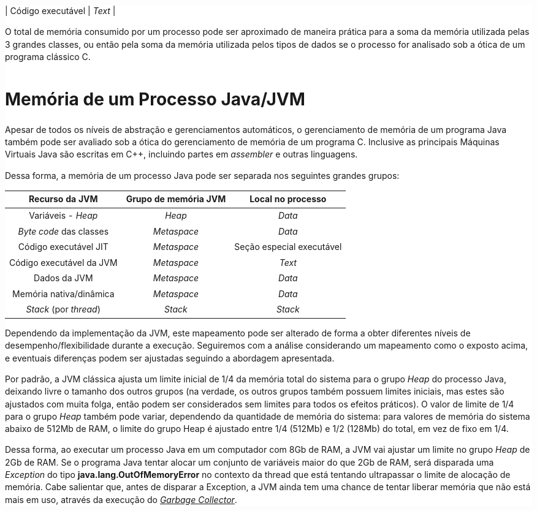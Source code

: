| Código executável                              | *Text*                             |

O total de memória consumido por um processo pode ser aproximado de maneira prática para a soma da memória utilizada
pelas 3 grandes classes, ou então pela soma da memória utilizada pelos tipos de dados se o processo for analisado sob
a ótica de um programa clássico C.


# Memória de um Processo Java/JVM

Apesar de todos os níveis de abstração e gerenciamentos automáticos, o gerenciamento de memória de um programa Java
também pode ser avaliado sob a ótica do gerenciamento de memória de um programa C. Inclusive as principais Máquinas
Virtuais Java são escritas em C++, incluindo partes em *assembler* e outras linguagens.

Dessa forma, a memória de um processo Java pode ser separada nos seguintes grandes grupos:

|      Recurso da JVM          | Grupo de memória JVM |     Local no processo     |
|:----------------------------:|:--------------------:|:-------------------------:|
| Variáveis - *Heap*           | *Heap*               | *Data*                    |
| *Byte code* das classes      | *Metaspace*          | *Data*                    |
| Código executável JIT        | *Metaspace*          | Seção especial executável |
| Código executável da JVM     | *Metaspace*          | *Text*                    |
| Dados da JVM                 | *Metaspace*          | *Data*                    |
| Memória nativa/dinâmica      | *Metaspace*          | *Data*                    |
| *Stack* (por *thread*)       | *Stack*              | *Stack*                   |

Dependendo da implementação da JVM, este mapeamento pode ser alterado de forma a obter diferentes níveis de
desempenho/flexibilidade durante a execução. Seguiremos com a análise considerando um mapeamento como o exposto acima,
e eventuais diferenças podem ser ajustadas seguindo a abordagem apresentada.

Por padrão, a JVM clássica ajusta um limite inicial de 1/4 da memória total do sistema para o grupo *Heap* do processo
Java, deixando livre o tamanho dos outros grupos (na verdade, os outros grupos também possuem limites iniciais, mas
estes são ajustados com muita folga, então podem ser considerados sem limites para todos os efeitos práticos).
O valor de limite de 1/4 para o grupo *Heap* também pode variar, dependendo da quantidade de memória do sistema:
para valores de memória do sistema abaixo de 512Mb de RAM, o limite do grupo Heap é ajustado entre 1/4 (512Mb) e
1/2 (128Mb) do total, em vez de fixo em 1/4.

Dessa forma, ao executar um processo Java em um computador com 8Gb de RAM, a JVM vai ajustar um limite no grupo
*Heap* de 2Gb de RAM. Se o programa Java tentar alocar um conjunto de variáveis maior do que 2Gb de RAM, será
disparada uma *Exception* do tipo **java.lang.OutOfMemoryError** no contexto da thread que está tentando ultrapassar o
limite de alocação de memória. Cabe salientar que, antes de disparar a Exception, a JVM ainda tem uma chance de
tentar liberar memória que não está mais em uso, através da execução do
[*Garbage Collector*](https://blog.mandic.com.br/artigos/java-garbage-collection-melhores-praticas-tutoriais-e-muito-mais/).
